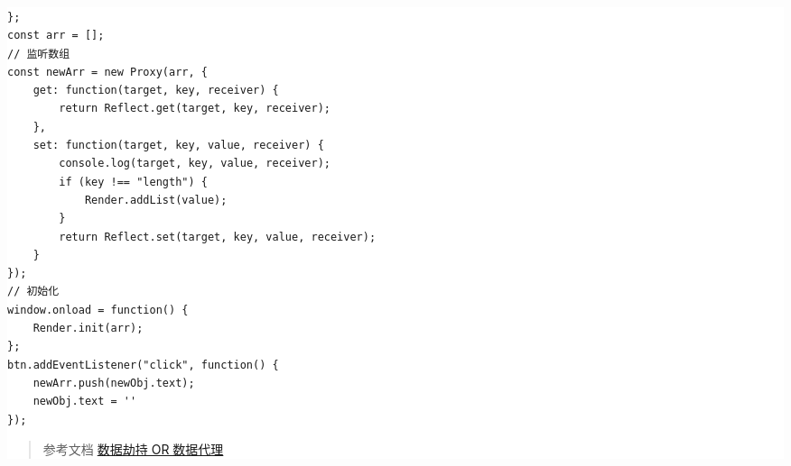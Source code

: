     };
    const arr = [];
    // 监听数组
    const newArr = new Proxy(arr, {
        get: function(target, key, receiver) {
            return Reflect.get(target, key, receiver);
        },
        set: function(target, key, value, receiver) {
            console.log(target, key, value, receiver);
            if (key !== "length") {
                Render.addList(value);
            }
            return Reflect.set(target, key, value, receiver);
        }
    });
    // 初始化
    window.onload = function() {
        Render.init(arr);
    };
    btn.addEventListener("click", function() {
        newArr.push(newObj.text);
        newObj.text = ''
    });
</script>

> 参考文档
> [数据劫持 OR 数据代理](https://mp.weixin.qq.com/s/SPoxin9LYJ4Bp0goliEaUw)